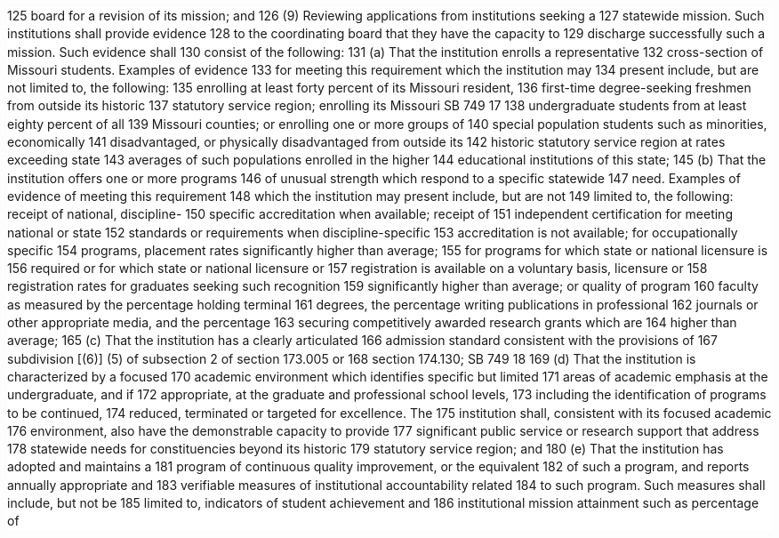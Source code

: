 125 board for a revision of its mission; and
126 (9) Reviewing applications from institutions seeking a
127 statewide mission. Such institutions shall provide evidence
128 to the coordinating board that they have the capacity to
129 discharge successfully such a mission. Such evidence shall
130 consist of the following:
131 (a) That the institution enrolls a representative
132 cross-section of Missouri students. Examples of evidence
133 for meeting this requirement which the institution may
134 present include, but are not limited to, the following:
135 enrolling at least forty percent of its Missouri resident,
136 first-time degree-seeking freshmen from outside its historic
137 statutory service region; enrolling its Missouri
SB 749 17
138 undergraduate students from at least eighty percent of all
139 Missouri counties; or enrolling one or more groups of
140 special population students such as minorities, economically
141 disadvantaged, or physically disadvantaged from outside its
142 historic statutory service region at rates exceeding state
143 averages of such populations enrolled in the higher
144 educational institutions of this state;
145 (b) That the institution offers one or more programs
146 of unusual strength which respond to a specific statewide
147 need. Examples of evidence of meeting this requirement
148 which the institution may present include, but are not
149 limited to, the following: receipt of national, discipline-
150 specific accreditation when available; receipt of
151 independent certification for meeting national or state
152 standards or requirements when discipline-specific
153 accreditation is not available; for occupationally specific
154 programs, placement rates significantly higher than average;
155 for programs for which state or national licensure is
156 required or for which state or national licensure or
157 registration is available on a voluntary basis, licensure or
158 registration rates for graduates seeking such recognition
159 significantly higher than average; or quality of program
160 faculty as measured by the percentage holding terminal
161 degrees, the percentage writing publications in professional
162 journals or other appropriate media, and the percentage
163 securing competitively awarded research grants which are
164 higher than average;
165 (c) That the institution has a clearly articulated
166 admission standard consistent with the provisions of
167 subdivision [(6)] (5) of subsection 2 of section 173.005 or
168 section 174.130;
SB 749 18
169 (d) That the institution is characterized by a focused
170 academic environment which identifies specific but limited
171 areas of academic emphasis at the undergraduate, and if
172 appropriate, at the graduate and professional school levels,
173 including the identification of programs to be continued,
174 reduced, terminated or targeted for excellence. The
175 institution shall, consistent with its focused academic
176 environment, also have the demonstrable capacity to provide
177 significant public service or research support that address
178 statewide needs for constituencies beyond its historic
179 statutory service region; and
180 (e) That the institution has adopted and maintains a
181 program of continuous quality improvement, or the equivalent
182 of such a program, and reports annually appropriate and
183 verifiable measures of institutional accountability related
184 to such program. Such measures shall include, but not be
185 limited to, indicators of student achievement and
186 institutional mission attainment such as percentage of